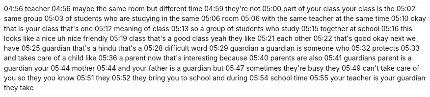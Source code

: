 04:56
teacher
04:56
maybe the same room but different time
04:59
they're not
05:00
part of your class your class is the
05:02
same group
05:03
of students who are studying in the same
05:06
room
05:06
with the same teacher at the same time
05:10
okay that is your class that's one
05:12
meaning of class
05:13
so a group of students who study
05:15
together at school
05:16
this looks like a nice uh nice friendly
05:19
class that's a good class yeah they like
05:21
each other
05:22
that's good okay next we have
05:25
guardian that's a hindu that's a
05:28
difficult word
05:29
guardian a guardian is someone who
05:32
protects
05:33
and takes care of a child like
05:36
a parent now that's interesting because
05:40
parents are also
05:41
guardians parent is a guardian your
05:44
mother
05:44
and your father is a guardian but
05:47
sometimes they're busy they
05:49
can't take care of you so they you know
05:51
they
05:52
they bring you to school and during
05:54
school time
05:55
your teacher is your guardian they take